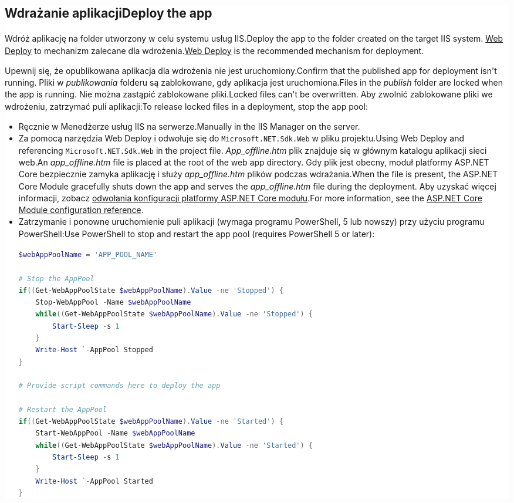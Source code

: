 ## <a name="deploy-the-app"></a><span data-ttu-id="834d6-200">Wdrażanie aplikacji</span><span class="sxs-lookup"><span data-stu-id="834d6-200">Deploy the app</span></span>

<span data-ttu-id="834d6-201">Wdróż aplikację na folder utworzony w celu systemu usług IIS.</span><span class="sxs-lookup"><span data-stu-id="834d6-201">Deploy the app to the folder created on the target IIS system.</span></span> <span data-ttu-id="834d6-202">[Web Deploy](/iis/publish/using-web-deploy/introduction-to-web-deploy) to mechanizm zalecane dla wdrożenia.</span><span class="sxs-lookup"><span data-stu-id="834d6-202">[Web Deploy](/iis/publish/using-web-deploy/introduction-to-web-deploy) is the recommended mechanism for deployment.</span></span>

<span data-ttu-id="834d6-203">Upewnij się, że opublikowana aplikacja dla wdrożenia nie jest uruchomiony.</span><span class="sxs-lookup"><span data-stu-id="834d6-203">Confirm that the published app for deployment isn't running.</span></span> <span data-ttu-id="834d6-204">Pliki w *publikowania* folderu są zablokowane, gdy aplikacja jest uruchomiona.</span><span class="sxs-lookup"><span data-stu-id="834d6-204">Files in the *publish* folder are locked when the app is running.</span></span> <span data-ttu-id="834d6-205">Nie można zastąpić zablokowane pliki.</span><span class="sxs-lookup"><span data-stu-id="834d6-205">Locked files can't be overwritten.</span></span> <span data-ttu-id="834d6-206">Aby zwolnić zablokowane pliki we wdrożeniu, zatrzymać puli aplikacji:</span><span class="sxs-lookup"><span data-stu-id="834d6-206">To release locked files in a deployment, stop the app pool:</span></span>

* <span data-ttu-id="834d6-207">Ręcznie w Menedżerze usług IIS na serwerze.</span><span class="sxs-lookup"><span data-stu-id="834d6-207">Manually in the IIS Manager on the server.</span></span>
* <span data-ttu-id="834d6-208">Za pomocą narzędzia Web Deploy i odwołuje się do `Microsoft.NET.Sdk.Web` w pliku projektu.</span><span class="sxs-lookup"><span data-stu-id="834d6-208">Using Web Deploy and referencing `Microsoft.NET.Sdk.Web` in the project file.</span></span> <span data-ttu-id="834d6-209">*App_offline.htm* plik znajduje się w głównym katalogu aplikacji sieci web.</span><span class="sxs-lookup"><span data-stu-id="834d6-209">An *app_offline.htm* file is placed at the root of the web app directory.</span></span> <span data-ttu-id="834d6-210">Gdy plik jest obecny, moduł platformy ASP.NET Core bezpiecznie zamyka aplikację i służy *app_offline.htm* plików podczas wdrażania.</span><span class="sxs-lookup"><span data-stu-id="834d6-210">When the file is present, the ASP.NET Core Module gracefully shuts down the app and serves the *app_offline.htm* file during the deployment.</span></span> <span data-ttu-id="834d6-211">Aby uzyskać więcej informacji, zobacz [odwołania konfiguracji platformy ASP.NET Core modułu](xref:host-and-deploy/aspnet-core-module#appofflinehtm).</span><span class="sxs-lookup"><span data-stu-id="834d6-211">For more information, see the [ASP.NET Core Module configuration reference](xref:host-and-deploy/aspnet-core-module#appofflinehtm).</span></span>
* <span data-ttu-id="834d6-212">Zatrzymanie i ponowne uruchomienie puli aplikacji (wymaga programu PowerShell, 5 lub nowszy) przy użyciu programu PowerShell:</span><span class="sxs-lookup"><span data-stu-id="834d6-212">Use PowerShell to stop and restart the app pool (requires PowerShell 5 or later):</span></span>
  ```PowerShell
  $webAppPoolName = 'APP_POOL_NAME'

  # Stop the AppPool
  if((Get-WebAppPoolState $webAppPoolName).Value -ne 'Stopped') {
      Stop-WebAppPool -Name $webAppPoolName
      while((Get-WebAppPoolState $webAppPoolName).Value -ne 'Stopped') {
          Start-Sleep -s 1
      }
      Write-Host `-AppPool Stopped
  }

  # Provide script commands here to deploy the app

  # Restart the AppPool
  if((Get-WebAppPoolState $webAppPoolName).Value -ne 'Started') {
      Start-WebAppPool -Name $webAppPoolName
      while((Get-WebAppPoolState $webAppPoolName).Value -ne 'Started') {
          Start-Sleep -s 1
      }
      Write-Host `-AppPool Started
  }
  ```
